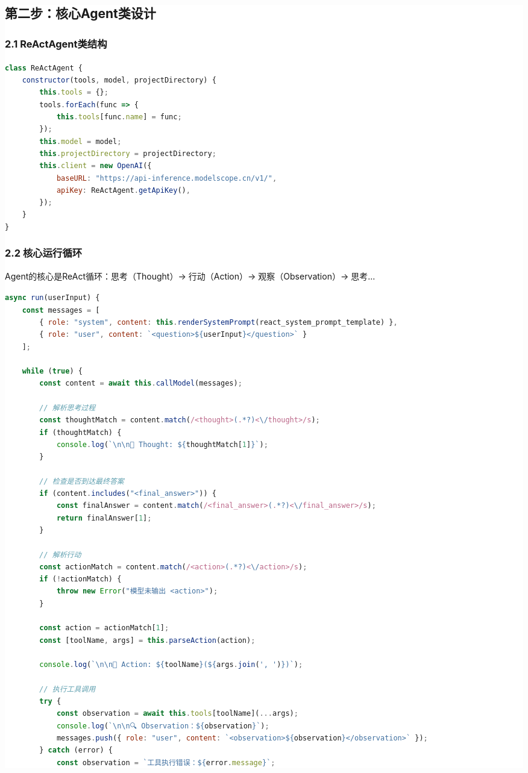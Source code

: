 ## 第二步：核心Agent类设计

### 2.1 ReActAgent类结构
```javascript
class ReActAgent {
    constructor(tools, model, projectDirectory) {
        this.tools = {};
        tools.forEach(func => {
            this.tools[func.name] = func;
        });
        this.model = model;
        this.projectDirectory = projectDirectory;
        this.client = new OpenAI({
            baseURL: "https://api-inference.modelscope.cn/v1/",
            apiKey: ReActAgent.getApiKey(),
        });
    }
}
```

### 2.2 核心运行循环
Agent的核心是ReAct循环：思考（Thought）→ 行动（Action）→ 观察（Observation）→ 思考...

```javascript
async run(userInput) {
    const messages = [
        { role: "system", content: this.renderSystemPrompt(react_system_prompt_template) },
        { role: "user", content: `<question>${userInput}</question>` }
    ];

    while (true) {
        const content = await this.callModel(messages);

        // 解析思考过程
        const thoughtMatch = content.match(/<thought>(.*?)<\/thought>/s);
        if (thoughtMatch) {
            console.log(`\n\n💭 Thought: ${thoughtMatch[1]}`);
        }

        // 检查是否到达最终答案
        if (content.includes("<final_answer>")) {
            const finalAnswer = content.match(/<final_answer>(.*?)<\/final_answer>/s);
            return finalAnswer[1];
        }

        // 解析行动
        const actionMatch = content.match(/<action>(.*?)<\/action>/s);
        if (!actionMatch) {
            throw new Error("模型未输出 <action>");
        }
        
        const action = actionMatch[1];
        const [toolName, args] = this.parseAction(action);

        console.log(`\n\n🔧 Action: ${toolName}(${args.join(', ')})`);
        
        // 执行工具调用
        try {
            const observation = await this.tools[toolName](...args);
            console.log(`\n\n🔍 Observation：${observation}`);
            messages.push({ role: "user", content: `<observation>${observation}</observation>` });
        } catch (error) {
            const observation = `工具执行错误：${error.message}`;
```